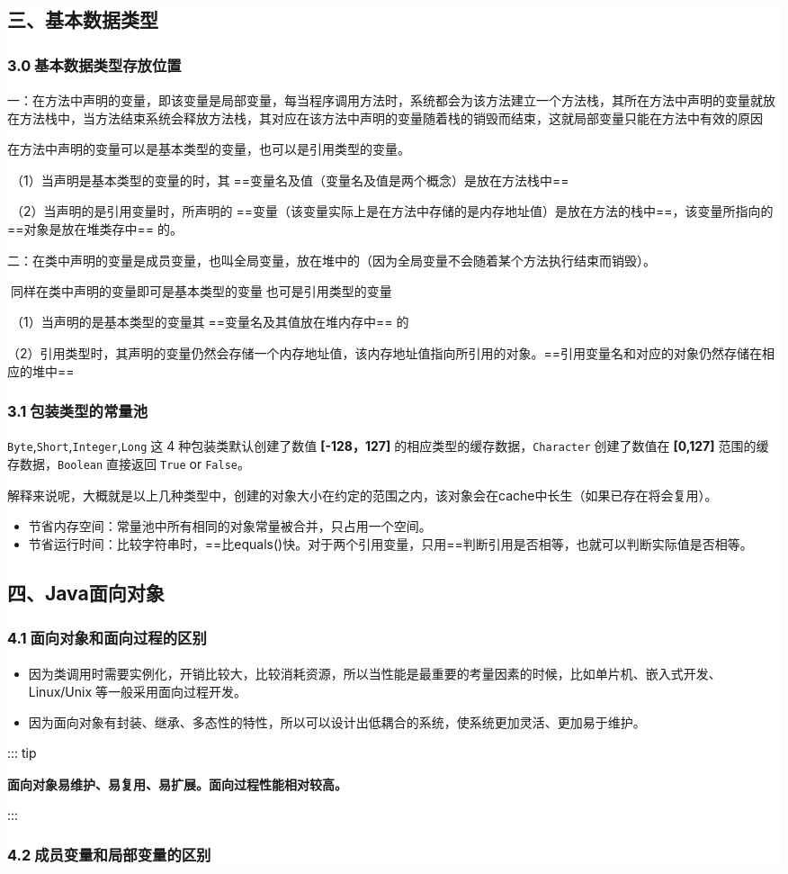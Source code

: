 

## 三、基本数据类型



### 3.0 基本数据类型存放位置

一：在方法中声明的变量，即该变量是局部变量，每当程序调用方法时，系统都会为该方法建立一个方法栈，其所在方法中声明的变量就放在方法栈中，当方法结束系统会释放方法栈，其对应在该方法中声明的变量随着栈的销毁而结束，这就局部变量只能在方法中有效的原因

在方法中声明的变量可以是基本类型的变量，也可以是引用类型的变量。

​     （1）当声明是基本类型的变量的时，其 ==变量名及值（变量名及值是两个概念）是放在方法栈中==

​     （2）当声明的是引用变量时，所声明的 ==变量（该变量实际上是在方法中存储的是内存地址值）是放在方法的栈中==，该变量所指向的 ==对象是放在堆类存中== 的。

二：在类中声明的变量是成员变量，也叫全局变量，放在堆中的（因为全局变量不会随着某个方法执行结束而销毁）。

​    同样在类中声明的变量即可是基本类型的变量 也可是引用类型的变量

​    （1）当声明的是基本类型的变量其 ==变量名及其值放在堆内存中== 的

​    （2）引用类型时，其声明的变量仍然会存储一个内存地址值，该内存地址值指向所引用的对象。==引用变量名和对应的对象仍然存储在相应的堆中==





### 3.1 包装类型的常量池

`Byte`,`Short`,`Integer`,`Long` 这 4 种包装类默认创建了数值 **[-128，127]** 的相应类型的缓存数据，`Character` 创建了数值在 **[0,127]** 范围的缓存数据，`Boolean` 直接返回 `True` or `False`。 



解释来说呢，大概就是以上几种类型中，创建的对象大小在约定的范围之内，该对象会在cache中长生（如果已存在将会复用）。

- 节省内存空间：常量池中所有相同的对象常量被合并，只占用一个空间。
- 节省运行时间：比较字符串时，==比equals()快。对于两个引用变量，只用==判断引用是否相等，也就可以判断实际值是否相等。



## 四、Java面向对象



### 4.1 面向对象和面向过程的区别

-  因为类调用时需要实例化，开销比较大，比较消耗资源，所以当性能是最重要的考量因素的时候，比如单片机、嵌入式开发、Linux/Unix 等一般采用面向过程开发。

-  因为面向对象有封装、继承、多态性的特性，所以可以设计出低耦合的系统，使系统更加灵活、更加易于维护。



::: tip

**面向对象易维护、易复用、易扩展。面向过程性能相对较高。**

:::



### 4.2 成员变量和局部变量的区别
